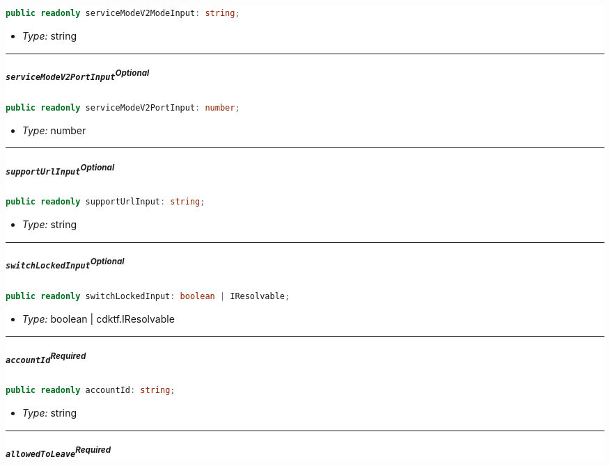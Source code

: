 ```typescript
public readonly serviceModeV2ModeInput: string;
```

- *Type:* string

---

##### `serviceModeV2PortInput`<sup>Optional</sup> <a name="serviceModeV2PortInput" id="@cdktf/provider-cloudflare.deviceSettingsPolicy.DeviceSettingsPolicy.property.serviceModeV2PortInput"></a>

```typescript
public readonly serviceModeV2PortInput: number;
```

- *Type:* number

---

##### `supportUrlInput`<sup>Optional</sup> <a name="supportUrlInput" id="@cdktf/provider-cloudflare.deviceSettingsPolicy.DeviceSettingsPolicy.property.supportUrlInput"></a>

```typescript
public readonly supportUrlInput: string;
```

- *Type:* string

---

##### `switchLockedInput`<sup>Optional</sup> <a name="switchLockedInput" id="@cdktf/provider-cloudflare.deviceSettingsPolicy.DeviceSettingsPolicy.property.switchLockedInput"></a>

```typescript
public readonly switchLockedInput: boolean | IResolvable;
```

- *Type:* boolean | cdktf.IResolvable

---

##### `accountId`<sup>Required</sup> <a name="accountId" id="@cdktf/provider-cloudflare.deviceSettingsPolicy.DeviceSettingsPolicy.property.accountId"></a>

```typescript
public readonly accountId: string;
```

- *Type:* string

---

##### `allowedToLeave`<sup>Required</sup> <a name="allowedToLeave" id="@cdktf/provider-cloudflare.deviceSettingsPolicy.DeviceSettingsPolicy.property.allowedToLeave"></a>
